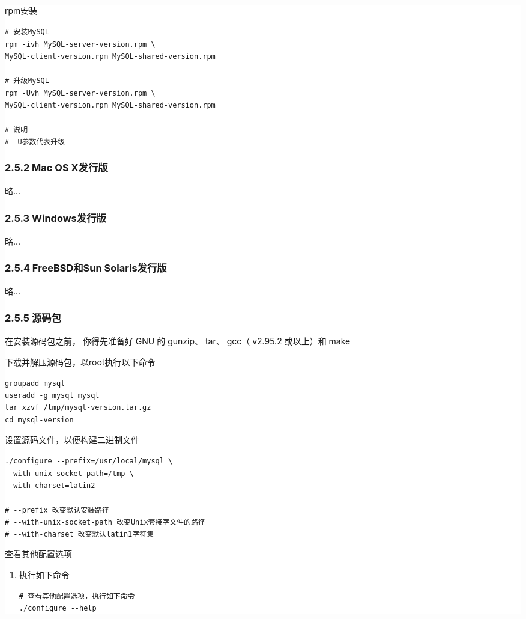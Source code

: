 rpm安装

```shell
# 安装MySQL
rpm -ivh MySQL-server-version.rpm \
MySQL-client-version.rpm MySQL-shared-version.rpm

# 升级MySQL
rpm -Uvh MySQL-server-version.rpm \
MySQL-client-version.rpm MySQL-shared-version.rpm

# 说明
# -U参数代表升级
```

### 2.5.2 Mac OS X发行版

略...

### 2.5.3 Windows发行版

略...

### 2.5.4 FreeBSD和Sun Solaris发行版

略...

### 2.5.5 源码包

在安装源码包之前， 你得先准备好 GNU 的 gunzip、 tar、 gcc（ v2.95.2 或以上）和 make 

下载并解压源码包，以root执行以下命令

```shell
groupadd mysql
useradd -g mysql mysql
tar xzvf /tmp/mysql-version.tar.gz
cd mysql-version
```

设置源码文件，以便构建二进制文件

```shell
./configure --prefix=/usr/local/mysql \
--with-unix-socket-path=/tmp \
--with-charset=latin2

# --prefix 改变默认安装路径
# --with-unix-socket-path 改变Unix套接字文件的路径
# --with-charset 改变默认latin1字符集
```

查看其他配置选项

1. 执行如下命令

   ```shell
   # 查看其他配置选项，执行如下命令
   ./configure --help
   ```
